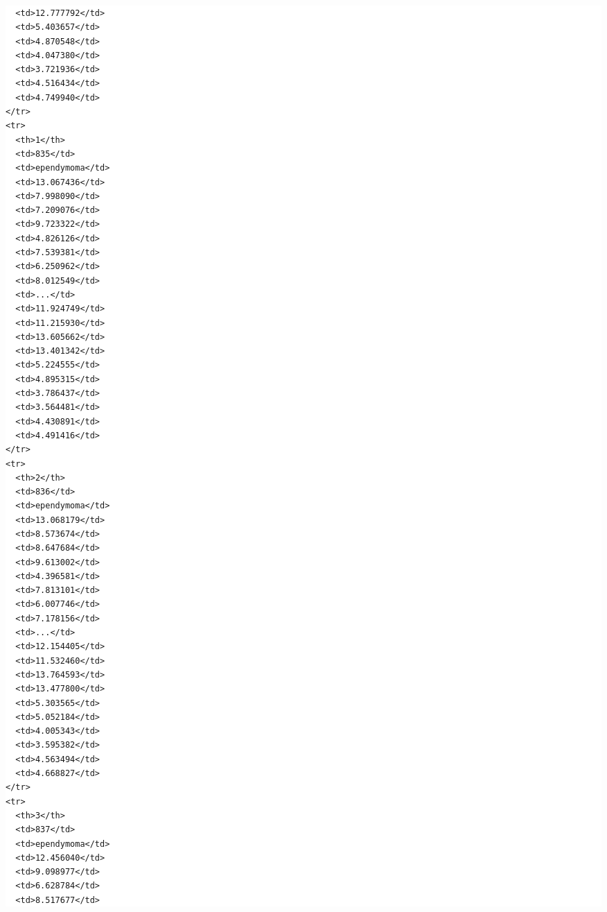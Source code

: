       <td>12.777792</td>
      <td>5.403657</td>
      <td>4.870548</td>
      <td>4.047380</td>
      <td>3.721936</td>
      <td>4.516434</td>
      <td>4.749940</td>
    </tr>
    <tr>
      <th>1</th>
      <td>835</td>
      <td>ependymoma</td>
      <td>13.067436</td>
      <td>7.998090</td>
      <td>7.209076</td>
      <td>9.723322</td>
      <td>4.826126</td>
      <td>7.539381</td>
      <td>6.250962</td>
      <td>8.012549</td>
      <td>...</td>
      <td>11.924749</td>
      <td>11.215930</td>
      <td>13.605662</td>
      <td>13.401342</td>
      <td>5.224555</td>
      <td>4.895315</td>
      <td>3.786437</td>
      <td>3.564481</td>
      <td>4.430891</td>
      <td>4.491416</td>
    </tr>
    <tr>
      <th>2</th>
      <td>836</td>
      <td>ependymoma</td>
      <td>13.068179</td>
      <td>8.573674</td>
      <td>8.647684</td>
      <td>9.613002</td>
      <td>4.396581</td>
      <td>7.813101</td>
      <td>6.007746</td>
      <td>7.178156</td>
      <td>...</td>
      <td>12.154405</td>
      <td>11.532460</td>
      <td>13.764593</td>
      <td>13.477800</td>
      <td>5.303565</td>
      <td>5.052184</td>
      <td>4.005343</td>
      <td>3.595382</td>
      <td>4.563494</td>
      <td>4.668827</td>
    </tr>
    <tr>
      <th>3</th>
      <td>837</td>
      <td>ependymoma</td>
      <td>12.456040</td>
      <td>9.098977</td>
      <td>6.628784</td>
      <td>8.517677</td>